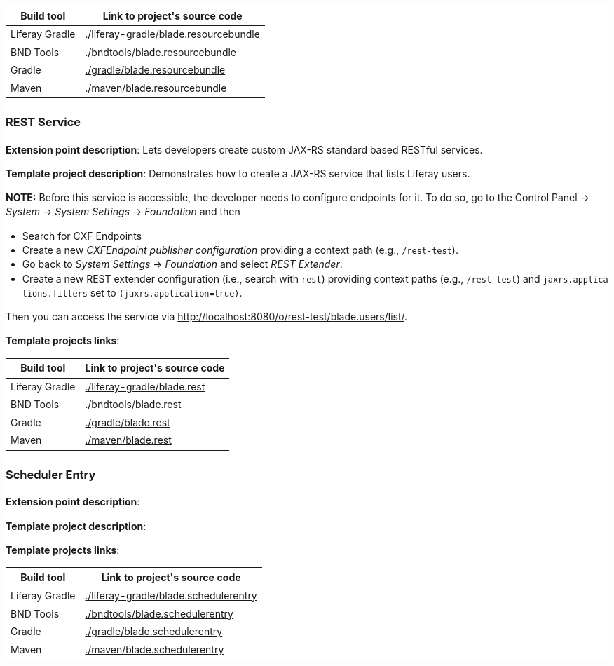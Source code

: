 | Build tool | Link to project's source code                                                   |
| ---------- | ------------------------------------------------------------------------------- |
| Liferay Gradle | [./liferay-gradle/blade.resourcebundle](./liferay-gradle/blade.resourcebundle) |
| BND Tools  | [./bndtools/blade.resourcebundle](./bndtools/blade.resourcebundle)  |
| Gradle     | [./gradle/blade.resourcebundle](./gradle/blade.resourcebundle)      |
| Maven      | [./maven/blade.resourcebundle](./maven/blade.resourcebundle)        |

### REST Service

__Extension point description__: Lets developers create custom JAX-RS standard
based RESTful services.

__Template project description__: Demonstrates how to create a JAX-RS service
that lists Liferay users.

**NOTE:** Before this service is accessible, the developer needs to configure
endpoints for it. To do so, go to the Control Panel &rarr; *System* &rarr;
*System Settings* &rarr; *Foundation* and then

* Search for CXF Endpoints
* Create a new *CXFEndpoint publisher configuration* providing a context path
  (e.g., `/rest-test`).
* Go back to *System Settings* &rarr; *Foundation* and select *REST Extender*.
* Create a new REST extender configuration (i.e., search with `rest`) providing
  context paths (e.g., `/rest-test`) and `jaxrs.applications.filters` set to
  `(jaxrs.application=true)`.

Then you can access the service via
[http://localhost:8080/o/rest-test/blade.users/list/](http://localhost:8080/o/rest-test/blade.users/list/).

__Template projects links__:

| Build tool | Link to project's source code                                                   |
| ---------- | ------------------------------------------------------------------------------- |
| Liferay Gradle | [./liferay-gradle/blade.rest](./liferay-gradle/blade.rest) |
| BND Tools  | [./bndtools/blade.rest](./bndtools/blade.rest)  |
| Gradle     | [./gradle/blade.rest](./gradle/blade.rest)      |
| Maven      | [./maven/blade.rest](./maven/blade.rest)        |

### Scheduler Entry

__Extension point description__: 

__Template project description__: 

__Template projects links__:

| Build tool | Link to project's source code                                                   |
| ---------- | ------------------------------------------------------------------------------- |
| Liferay Gradle | [./liferay-gradle/blade.schedulerentry](./liferay-gradle/blade.schedulerentry) |
| BND Tools  | [./bndtools/blade.schedulerentry](./bndtools/blade.schedulerentry)  |
| Gradle     | [./gradle/blade.schedulerentry](./gradle/blade.schedulerentry)      |
| Maven      | [./maven/blade.schedulerentry](./maven/blade.schedulerentry)        |
